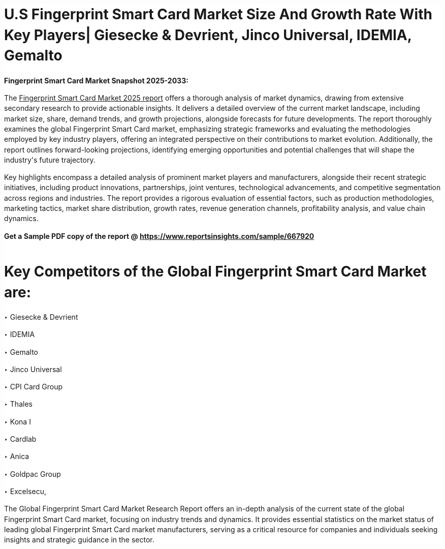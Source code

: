 # U.S Fingerprint Smart Card Market Size And Growth Rate With Key Players| Giesecke & Devrient, Jinco Universal, IDEMIA, Gemalto

<strong>Fingerprint Smart Card Market Snapshot 2025-2033:</strong>

 The <a href=https://www.reportsinsights.com/sample/667920>Fingerprint Smart Card Market 2025 report</a> offers a thorough analysis of market dynamics, drawing from extensive secondary research to provide actionable insights. It delivers a detailed overview of the current market landscape, including market size, share, demand trends, and growth projections, alongside forecasts for future developments. The report thoroughly examines the global Fingerprint Smart Card market, emphasizing strategic frameworks and evaluating the methodologies employed by key industry players, offering an integrated perspective on their contributions to market evolution. Additionally, the report outlines forward-looking projections, identifying emerging opportunities and potential challenges that will shape the industry's future trajectory.

Key highlights encompass a detailed analysis of prominent market players and manufacturers, alongside their recent strategic initiatives, including product innovations, partnerships, joint ventures, technological advancements, and competitive segmentation across regions and industries. The report provides a rigorous evaluation of essential factors, such as production methodologies, marketing tactics, market share distribution, growth rates, revenue generation channels, profitability analysis, and value chain dynamics.

<strong>Get a Sample PDF copy of the report @ <a href=https://www.reportsinsights.com/sample/667920>https://www.reportsinsights.com/sample/667920</a></strong>

# <strong>Key Competitors of the Global Fingerprint Smart Card Market are:</strong>

‣ Giesecke & Devrient

‣ IDEMIA

‣ Gemalto

‣ Jinco Universal

‣ CPI Card Group

‣ Thales

‣ Kona I

‣ Cardlab

‣ Anica

‣ Goldpac Group

‣ Excelsecu,

The Global Fingerprint Smart Card Market Research Report offers an in-depth analysis of the current state of the global Fingerprint Smart Card market, focusing on industry trends and dynamics. It provides essential statistics on the market status of leading global Fingerprint Smart Card market manufacturers, serving as a critical resource for companies and individuals seeking insights and strategic guidance in the sector.
